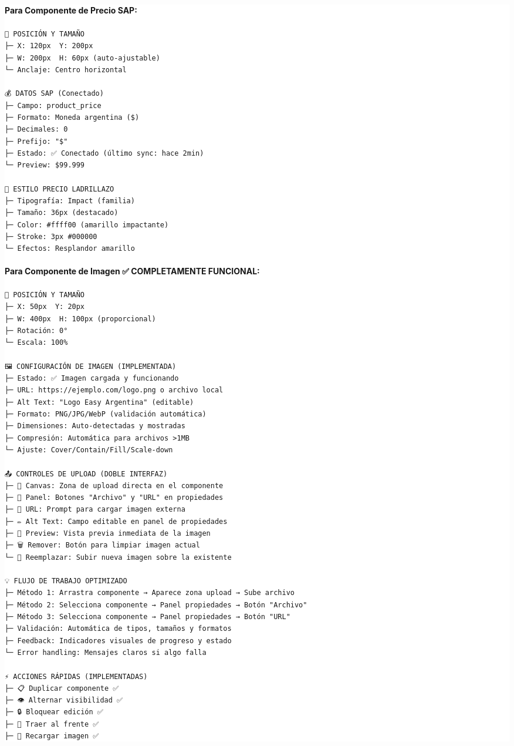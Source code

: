 #### **Para Componente de Precio SAP:**
```
📍 POSICIÓN Y TAMAÑO
├─ X: 120px  Y: 200px
├─ W: 200px  H: 60px (auto-ajustable)
└─ Anclaje: Centro horizontal

💰 DATOS SAP (Conectado)
├─ Campo: product_price
├─ Formato: Moneda argentina ($)
├─ Decimales: 0
├─ Prefijo: "$"
├─ Estado: ✅ Conectado (último sync: hace 2min)
└─ Preview: $99.999

🎨 ESTILO PRECIO LADRILLAZO
├─ Tipografía: Impact (familia)
├─ Tamaño: 36px (destacado)
├─ Color: #ffff00 (amarillo impactante)
├─ Stroke: 3px #000000
└─ Efectos: Resplandor amarillo
```

#### **Para Componente de Imagen** ✅ COMPLETAMENTE FUNCIONAL:
```
📍 POSICIÓN Y TAMAÑO
├─ X: 50px  Y: 20px
├─ W: 400px  H: 100px (proporcional)
├─ Rotación: 0°
└─ Escala: 100%

🖼️ CONFIGURACIÓN DE IMAGEN (IMPLEMENTADA)
├─ Estado: ✅ Imagen cargada y funcionando
├─ URL: https://ejemplo.com/logo.png o archivo local
├─ Alt Text: "Logo Easy Argentina" (editable)
├─ Formato: PNG/JPG/WebP (validación automática)
├─ Dimensiones: Auto-detectadas y mostradas
├─ Compresión: Automática para archivos >1MB
└─ Ajuste: Cover/Contain/Fill/Scale-down

📤 CONTROLES DE UPLOAD (DOBLE INTERFAZ)
├─ 📁 Canvas: Zona de upload directa en el componente
├─ 📁 Panel: Botones "Archivo" y "URL" en propiedades
├─ 🔗 URL: Prompt para cargar imagen externa
├─ ✏️ Alt Text: Campo editable en panel de propiedades
├─ 🎨 Preview: Vista previa inmediata de la imagen
├─ 🗑️ Remover: Botón para limpiar imagen actual
└─ 🔄 Reemplazar: Subir nueva imagen sobre la existente

💡 FLUJO DE TRABAJO OPTIMIZADO
├─ Método 1: Arrastra componente → Aparece zona upload → Sube archivo
├─ Método 2: Selecciona componente → Panel propiedades → Botón "Archivo"
├─ Método 3: Selecciona componente → Panel propiedades → Botón "URL"
├─ Validación: Automática de tipos, tamaños y formatos
├─ Feedback: Indicadores visuales de progreso y estado
└─ Error handling: Mensajes claros si algo falla

⚡ ACCIONES RÁPIDAS (IMPLEMENTADAS)
├─ 📋 Duplicar componente ✅
├─ 👁️ Alternar visibilidad ✅
├─ 🔒 Bloquear edición ✅
├─ 📐 Traer al frente ✅
├─ 🔄 Recargar imagen ✅
```